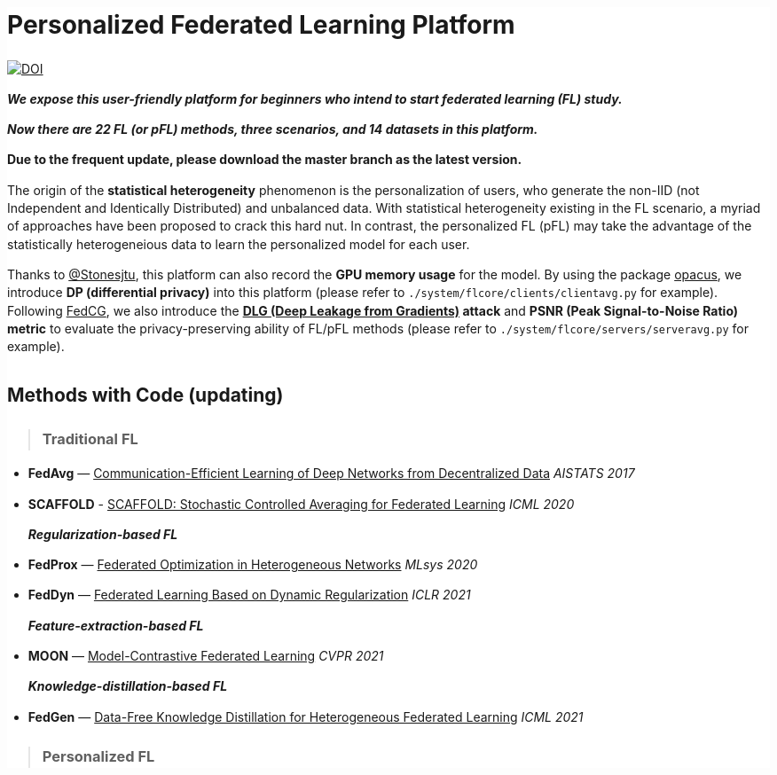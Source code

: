 # Personalized Federated Learning Platform

[![DOI](https://zenodo.org/badge/292225878.svg)](https://zenodo.org/badge/latestdoi/292225878)

***We expose this user-friendly platform for beginners who intend to start federated learning (FL) study.***

***Now there are 22 FL (or pFL) methods, three scenarios, and 14 datasets in this platform.***

**Due to the frequent update, please download the master branch as the latest version.**

The origin of the **statistical heterogeneity** phenomenon is the personalization of users, who generate the non-IID (not Independent and Identically Distributed) and unbalanced data. With statistical heterogeneity existing in the FL scenario, a myriad of approaches have been proposed to crack this hard nut. In contrast, the personalized FL (pFL) may take the advantage of the statistically heterogeneious data to learn the personalized model for each user. 

Thanks to [@Stonesjtu](https://github.com/Stonesjtu/pytorch_memlab/blob/d590c489236ee25d157ff60ecd18433e8f9acbe3/pytorch_memlab/mem_reporter.py#L185), this platform can also record the **GPU memory usage** for the model. By using the package [opacus](https://opacus.ai/), we introduce **DP (differential privacy)** into this platform (please refer to `./system/flcore/clients/clientavg.py` for example). Following [FedCG](https://www.ijcai.org/proceedings/2022/0324.pdf), we also introduce the **[DLG (Deep Leakage from Gradients)](https://papers.nips.cc/paper_files/paper/2019/hash/60a6c4002cc7b29142def8871531281a-Abstract.html) attack** and **PSNR (Peak Signal-to-Noise Ratio) metric** to evaluate the privacy-preserving ability of FL/pFL methods (please refer to `./system/flcore/servers/serveravg.py` for example). 


## Methods with Code (updating)

> ### Traditional FL

- **FedAvg** — [Communication-Efficient Learning of Deep Networks from Decentralized Data](http://proceedings.mlr.press/v54/mcmahan17a.html) *AISTATS 2017*

- **SCAFFOLD** - [SCAFFOLD: Stochastic Controlled Averaging for Federated Learning](http://proceedings.mlr.press/v119/karimireddy20a/karimireddy20a.pdf) *ICML 2020*

  ***Regularization-based FL***

- **FedProx** — [Federated Optimization in Heterogeneous Networks](https://proceedings.mlsys.org/paper/2020/hash/38af86134b65d0f10fe33d30dd76442e-Abstract.html) *MLsys 2020*
- **FedDyn** — [Federated Learning Based on Dynamic Regularization](https://openreview.net/forum?id=B7v4QMR6Z9w) *ICLR 2021*

  ***Feature-extraction-based FL***

- **MOON** — [Model-Contrastive Federated Learning](https://openaccess.thecvf.com/content/CVPR2021/html/Li_Model-Contrastive_Federated_Learning_CVPR_2021_paper.html) *CVPR 2021*

  ***Knowledge-distillation-based FL***

- **FedGen** — [Data-Free Knowledge Distillation for Heterogeneous Federated Learning](http://proceedings.mlr.press/v139/zhu21b/zhu21b.pdf) *ICML 2021*

> ### Personalized FL

